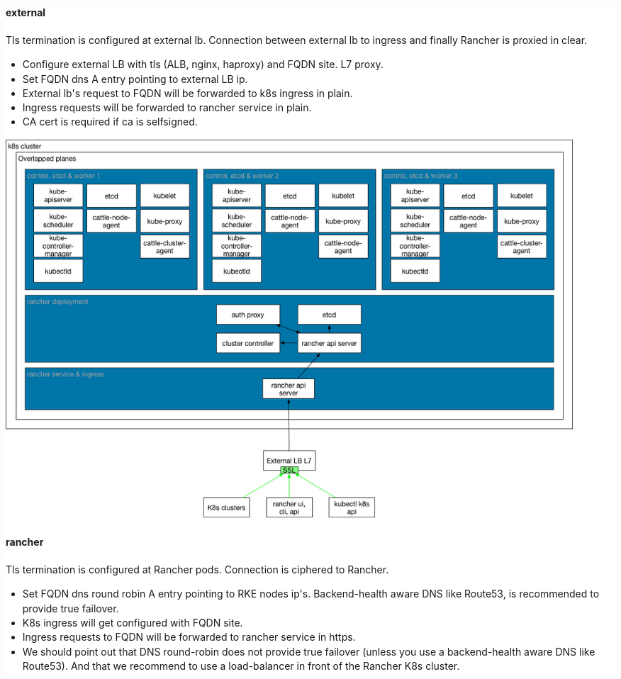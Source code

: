 #### external

Tls termination is configured at external lb. Connection between external lb to ingress and finally Rancher is proxied in clear.

- Configure external LB with tls (ALB, nginx, haproxy) and FQDN site. L7 proxy.
- Set FQDN dns A entry pointing to external LB ip.
- External lb's request to FQDN will be forwarded to k8s ingress in plain.
- Ingress requests will be forwarded to rancher service in plain.
- CA cert is required if ca is selfsigned.

<img src="./rancher-HA-SSL_external.jpg" width="800" alt="Rancher HA tls external">

#### rancher

Tls termination is configured at Rancher pods. Connection is ciphered to Rancher.

- Set FQDN dns round robin A entry pointing to RKE nodes ip's. Backend-health aware DNS like Route53, is recommended to provide true failover.
- K8s ingress will get configured with FQDN site.
- Ingress requests to FQDN will be forwarded to rancher service in https.
- We should point out that DNS round-robin does not provide true failover (unless you use a backend-health aware DNS like Route53). And that we recommend to use a load-balancer in front of the Rancher K8s cluster.
